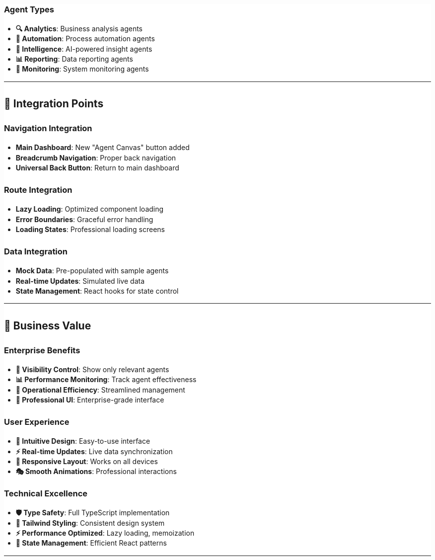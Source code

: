 ### **Agent Types**
- **🔍 Analytics**: Business analysis agents
- **🤖 Automation**: Process automation agents
- **🧠 Intelligence**: AI-powered insight agents
- **📊 Reporting**: Data reporting agents
- **📡 Monitoring**: System monitoring agents

---

## 🚀 **Integration Points**

### **Navigation Integration**
- **Main Dashboard**: New "Agent Canvas" button added
- **Breadcrumb Navigation**: Proper back navigation
- **Universal Back Button**: Return to main dashboard

### **Route Integration**
- **Lazy Loading**: Optimized component loading
- **Error Boundaries**: Graceful error handling
- **Loading States**: Professional loading screens

### **Data Integration**
- **Mock Data**: Pre-populated with sample agents
- **Real-time Updates**: Simulated live data
- **State Management**: React hooks for state control

---

## 🎯 **Business Value**

### **Enterprise Benefits**
- **🎯 Visibility Control**: Show only relevant agents
- **📊 Performance Monitoring**: Track agent effectiveness
- **🚀 Operational Efficiency**: Streamlined management
- **💼 Professional UI**: Enterprise-grade interface

### **User Experience**
- **🎨 Intuitive Design**: Easy-to-use interface
- **⚡ Real-time Updates**: Live data synchronization
- **📱 Responsive Layout**: Works on all devices
- **🎭 Smooth Animations**: Professional interactions

### **Technical Excellence**
- **🛡️ Type Safety**: Full TypeScript implementation
- **🎨 Tailwind Styling**: Consistent design system
- **⚡ Performance Optimized**: Lazy loading, memoization
- **🔄 State Management**: Efficient React patterns

---